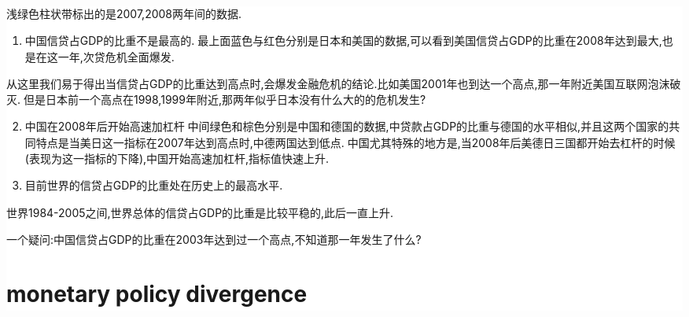 浅绿色柱状带标出的是2007,2008两年间的数据.

1. 中国信贷占GDP的比重不是最高的.
最上面蓝色与红色分别是日本和美国的数据,可以看到美国信贷占GDP的比重在2008年达到最大,也是在这一年,次贷危机全面爆发.

从这里我们易于得出当信贷占GDP的比重达到高点时,会爆发金融危机的结论.比如美国2001年也到达一个高点,那一年附近美国互联网泡沫破灭.
但是日本前一个高点在1998,1999年附近,那两年似乎日本没有什么大的的危机发生?

2. 中国在2008年后开始高速加杠杆
中间绿色和棕色分别是中国和德国的数据,中贷款占GDP的比重与德国的水平相似,并且这两个国家的共同特点是当美日这一指标在2007年达到高点时,中德两国达到低点.
中国尤其特殊的地方是,当2008年后美德日三国都开始去杠杆的时候(表现为这一指标的下降),中国开始高速加杠杆,指标值快速上升.

3. 目前世界的信贷占GDP的比重处在历史上的最高水平.

世界1984-2005之间,世界总体的信贷占GDP的比重是比较平稳的,此后一直上升.

一个疑问:中国信贷占GDP的比重在2003年达到过一个高点,不知道那一年发生了什么?


# monetary policy divergence #

